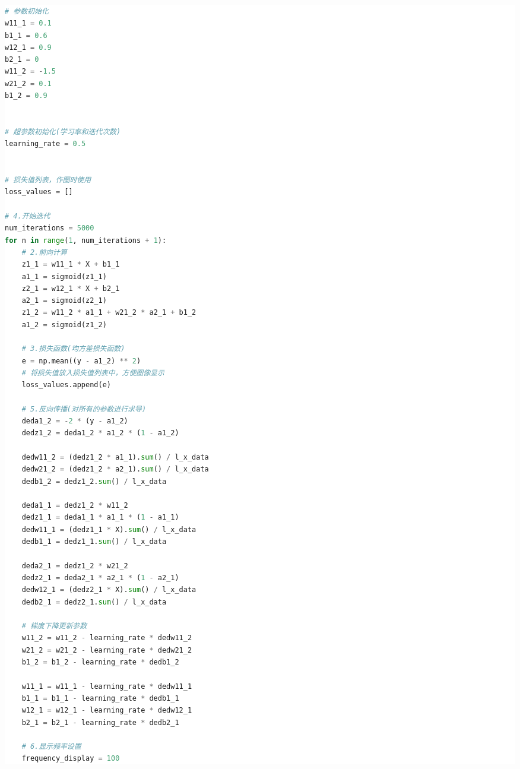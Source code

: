 ```Python
# 参数初始化
w11_1 = 0.1
b1_1 = 0.6
w12_1 = 0.9
b2_1 = 0
w11_2 = -1.5
w21_2 = 0.1
b1_2 = 0.9


# 超参数初始化(学习率和迭代次数)
learning_rate = 0.5


# 损失值列表，作图时使用
loss_values = []

# 4.开始迭代
num_iterations = 5000
for n in range(1, num_iterations + 1):
    # 2.前向计算
    z1_1 = w11_1 * X + b1_1
    a1_1 = sigmoid(z1_1)
    z2_1 = w12_1 * X + b2_1
    a2_1 = sigmoid(z2_1)
    z1_2 = w11_2 * a1_1 + w21_2 * a2_1 + b1_2
    a1_2 = sigmoid(z1_2)

    # 3.损失函数(均方差损失函数)
    e = np.mean((y - a1_2) ** 2)
    # 将损失值放入损失值列表中，方便图像显示
    loss_values.append(e)

    # 5.反向传播(对所有的参数进行求导)
    deda1_2 = -2 * (y - a1_2)
    dedz1_2 = deda1_2 * a1_2 * (1 - a1_2)

    dedw11_2 = (dedz1_2 * a1_1).sum() / l_x_data
    dedw21_2 = (dedz1_2 * a2_1).sum() / l_x_data
    dedb1_2 = dedz1_2.sum() / l_x_data

    deda1_1 = dedz1_2 * w11_2
    dedz1_1 = deda1_1 * a1_1 * (1 - a1_1)
    dedw11_1 = (dedz1_1 * X).sum() / l_x_data
    dedb1_1 = dedz1_1.sum() / l_x_data

    deda2_1 = dedz1_2 * w21_2
    dedz2_1 = deda2_1 * a2_1 * (1 - a2_1)
    dedw12_1 = (dedz2_1 * X).sum() / l_x_data
    dedb2_1 = dedz2_1.sum() / l_x_data

    # 梯度下降更新参数
    w11_2 = w11_2 - learning_rate * dedw11_2
    w21_2 = w21_2 - learning_rate * dedw21_2
    b1_2 = b1_2 - learning_rate * dedb1_2

    w11_1 = w11_1 - learning_rate * dedw11_1
    b1_1 = b1_1 - learning_rate * dedb1_1
    w12_1 = w12_1 - learning_rate * dedw12_1
    b2_1 = b2_1 - learning_rate * dedb2_1

    # 6.显示频率设置
    frequency_display = 100
```
